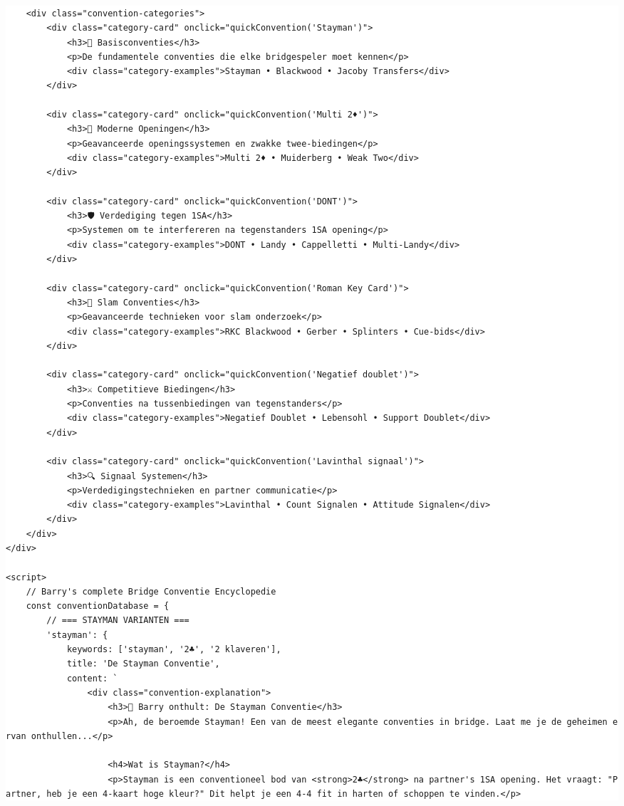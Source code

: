         <div class="convention-categories">
            <div class="category-card" onclick="quickConvention('Stayman')">
                <h3>🎯 Basisconventies</h3>
                <p>De fundamentele conventies die elke bridgespeler moet kennen</p>
                <div class="category-examples">Stayman • Blackwood • Jacoby Transfers</div>
            </div>
            
            <div class="category-card" onclick="quickConvention('Multi 2♦')">
                <h3>🚀 Moderne Openingen</h3>
                <p>Geavanceerde openingssystemen en zwakke twee-biedingen</p>
                <div class="category-examples">Multi 2♦ • Muiderberg • Weak Two</div>
            </div>
            
            <div class="category-card" onclick="quickConvention('DONT')">
                <h3>🛡 Verdediging tegen 1SA</h3>
                <p>Systemen om te interfereren na tegenstanders 1SA opening</p>
                <div class="category-examples">DONT • Landy • Cappelletti • Multi-Landy</div>
            </div>
            
            <div class="category-card" onclick="quickConvention('Roman Key Card')">
                <h3>🏰 Slam Conventies</h3>
                <p>Geavanceerde technieken voor slam onderzoek</p>
                <div class="category-examples">RKC Blackwood • Gerber • Splinters • Cue-bids</div>
            </div>
            
            <div class="category-card" onclick="quickConvention('Negatief doublet')">
                <h3>⚔ Competitieve Biedingen</h3>
                <p>Conventies na tussenbiedingen van tegenstanders</p>
                <div class="category-examples">Negatief Doublet • Lebensohl • Support Doublet</div>
            </div>
            
            <div class="category-card" onclick="quickConvention('Lavinthal signaal')">
                <h3>🔍 Signaal Systemen</h3>
                <p>Verdedigingstechnieken en partner communicatie</p>
                <div class="category-examples">Lavinthal • Count Signalen • Attitude Signalen</div>
            </div>
        </div>
    </div>

    <script>
        // Barry's complete Bridge Conventie Encyclopedie
        const conventionDatabase = {
            // === STAYMAN VARIANTEN ===
            'stayman': {
                keywords: ['stayman', '2♣', '2 klaveren'],
                title: 'De Stayman Conventie',
                content: `
                    <div class="convention-explanation">
                        <h3>🎯 Barry onthult: De Stayman Conventie</h3>
                        <p>Ah, de beroemde Stayman! Een van de meest elegante conventies in bridge. Laat me je de geheimen ervan onthullen...</p>
                        
                        <h4>Wat is Stayman?</h4>
                        <p>Stayman is een conventioneel bod van <strong>2♣</strong> na partner's 1SA opening. Het vraagt: "Partner, heb je een 4-kaart hoge kleur?" Dit helpt je een 4-4 fit in harten of schoppen te vinden.</p>
                        
